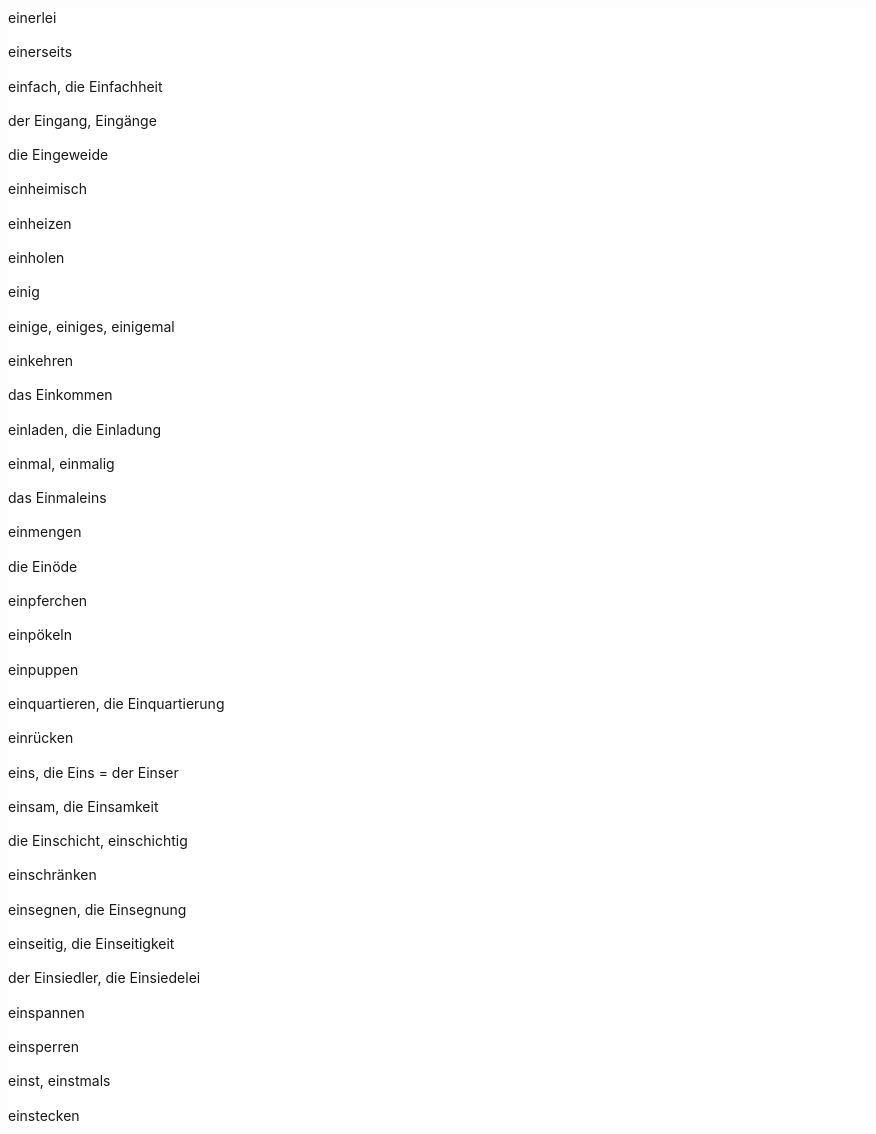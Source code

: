einerlei

einerseits

einfach, die Einfachheit

der Eingang, Eingänge

die Eingeweide

einheimisch

einheizen

einholen

einig

einige, einiges, einigemal

einkehren

das Einkommen

einladen, die Einladung

einmal, einmalig

das Einmaleins

einmengen

die Einöde

einpferchen

einpökeln

einpuppen

einquartieren, die Einquartierung

einrücken

eins, die Eins = der Einser

einsam, die Einsamkeit

die Einschicht, einschichtig

einschränken

einsegnen, die Einsegnung

einseitig, die Einseitigkeit

der Einsiedler, die Einsiedelei

einspannen

einsperren

einst, einstmals

einstecken
